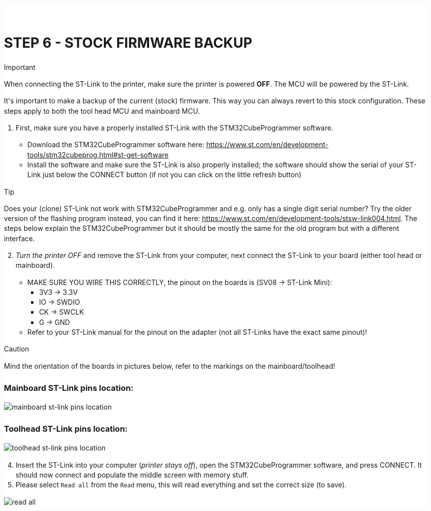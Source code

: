 <br>

# STEP 6 - STOCK FIRMWARE BACKUP

> [!IMPORTANT]
> When connecting the ST-Link to the printer, make sure the printer is powered **OFF**. The MCU will be powered by the ST-Link.

It's important to make a backup of the current (stock) firmware. This way you can always revert to this stock configuration. These steps apply to both the tool head MCU and mainboard MCU.

1. First, make sure you have a properly installed ST-Link with the STM32CubeProgrammer software.

   - Download the STM32CubeProgrammer software here: https://www.st.com/en/development-tools/stm32cubeprog.html#st-get-software
   - Install the software and make sure the ST-Link is also properly installed; the software should show the serial of your ST-Link just below the CONNECT button (if not you can click on the little refresh button)

> [!TIP]
> Does your (clone) ST-Link not work with STM32CubeProgrammer and e.g. only has a single digit serial number? Try the older version of the flashing program instead, you can find it here: https://www.st.com/en/development-tools/stsw-link004.html. The steps below explain the STM32CubeProgrammer but it should be mostly the same for the old program but with a different interface.

2. _Turn the printer OFF_ and remove the ST-Link from your computer, next connect the ST-Link to your board (either tool head or mainboard).

   - MAKE SURE YOU WIRE THIS CORRECTLY, the pinout on the boards is (SV08 -> ST-Link Mini):
     - 3V3 -> 3.3V
     - IO -> SWDIO
     - CK -> SWCLK
     - G -> GND
   - Refer to your ST-Link manual for the pinout on the adapter (not all ST-Links have the exact same pinout)!

> [!CAUTION]
> Mind the orientation of the boards in pictures below, refer to the markings on the mainboard/toolhead!

  ### Mainboard ST-Link pins location:
  ![mainboard st-link pins location](images/board-stlink-pins-v2.jpg)
  
  ### Toolhead ST-Link pins location:
  ![toolhead st-link pins location](images/toolhead-stlink-pins-v2.jpg)

4. Insert the ST-Link into your computer (_printer stays off_), open the STM32CubeProgrammer software, and press CONNECT. It should now connect and populate the middle screen with memory stuff.
5. Please select `Read all` from the `Read` menu, this will read everything and set the correct size (to save).

![read all](images/stlink-firmware-read-all.jpg)

